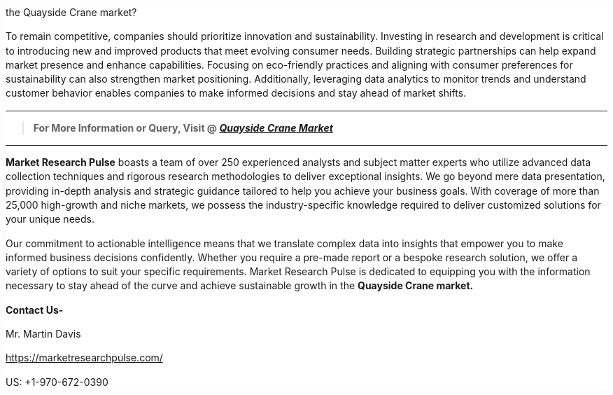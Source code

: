 the Quayside Crane market?</strong></p><p>To remain competitive, companies should prioritize innovation and sustainability. Investing in research and development is critical to introducing new and improved products that meet evolving consumer needs. Building strategic partnerships can help expand market presence and enhance capabilities. Focusing on eco-friendly practices and aligning with consumer preferences for sustainability can also strengthen market positioning. Additionally, leveraging data analytics to monitor trends and understand customer behavior enables companies to make informed decisions and stay ahead of market shifts.</p><hr /><blockquote><p><strong>For More Information or Query, Visit @&nbsp;<em><a href="https://marketresearchpulse.com/report/15955/quayside-crane-market?utm_source=Linkedin&utm_medium=029">Quayside Crane Market</a></em></strong></p></blockquote><hr /><p><strong>Market Research Pulse</strong> boasts a team of over 250 experienced analysts and subject matter experts who utilize advanced data collection techniques and rigorous research methodologies to deliver exceptional insights. We go beyond mere data presentation, providing in-depth analysis and strategic guidance tailored to help you achieve your business goals. With coverage of more than 25,000 high-growth and niche markets, we possess the industry-specific knowledge required to deliver customized solutions for your unique needs.</p><p>Our commitment to actionable intelligence means that we translate complex data into insights that empower you to make informed business decisions confidently. Whether you require a pre-made report or a bespoke research solution, we offer a variety of options to suit your specific requirements. Market Research Pulse is dedicated to equipping you with the information necessary to stay ahead of the curve and achieve sustainable growth in the <strong>Quayside Crane market.</strong></p><p><strong>Contact Us-</strong></p><p>Mr. Martin Davis</p><p>https://marketresearchpulse.com/</p><p>US: +1-970-672-0390</p>
